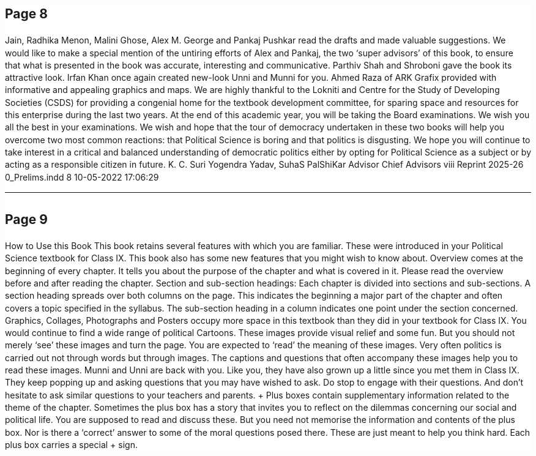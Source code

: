 ## Page 8

Jain, Radhika Menon, Malini Ghose, Alex M. George and Pankaj Pushkar read the
drafts and made valuable suggestions. We would like to make a special mention of the
untiring efforts of Alex and Pankaj, the two ‘super advisors’ of this book, to ensure
that what is presented in the book was accurate, interesting and communicative.
Parthiv Shah and Shroboni gave the book its attractive look. Irfan Khan once again
created new-look Unni and Munni for you. Ahmed Raza of ARK Grafix provided
with informative and appealing graphics and maps. We are highly thankful to the
Lokniti and Centre for the Study of Developing Societies (CSDS) for providing a
congenial home for the textbook development committee, for sparing space and
resources for this enterprise during the last two years.
At the end of this academic year, you will be taking the Board examinations.
We wish you all the best in your examinations. We wish and hope that the tour
of democracy undertaken in these two books will help you overcome two most
common reactions: that Political Science is boring and that politics is disgusting.
We hope you will continue to take interest in a critical and balanced understanding
of democratic politics either by opting for Political Science as a subject or by acting
as a responsible citizen in future.
K. C. Suri Yogendra Yadav, SuhaS PalShiKar
Advisor Chief Advisors
viii
Reprint 2025-26
0_Prelims.indd 8 10-05-2022 17:06:29

---

## Page 9

How to Use this Book
This book retains several features with which you are familiar. These were
introduced in your Political Science textbook for Class IX. This book also
has some new features that you might wish to know about.
Overview
comes at the beginning of every chapter. It tells you about the
purpose of the chapter and what is covered in it. Please read the overview
before and after reading the chapter.
Section and sub-section headings:
Each chapter is divided into
sections and sub-sections. A section heading spreads over both columns on
the page. This indicates the beginning a major part of the chapter and often
covers a topic specified in the syllabus. The sub-section heading in a column
indicates one point under the section concerned.
Graphics, Collages, Photographs and Posters occupy more space in this
textbook than they did in your textbook for Class IX. You would continue
to find a wide range of political Cartoons. These images provide visual relief
and some fun. But you should not merely ‘see’ these images and turn the page.
You are expected to ‘read’ the meaning of these images. Very often politics
is carried out not through words but through images. The captions and
questions that often accompany these images help you to read these images.
Munni and Unni are back with you. Like you, they have also grown up
a little since you met them in Class IX. They keep popping up and asking
questions that you may have wished to ask. Do stop to engage with their
questions. And don’t hesitate to ask similar questions to your teachers and
parents.
+
Plus boxes contain supplementary information related to the theme of the
chapter. Sometimes the plus box has a story that invites you to reflect on
the dilemmas concerning our social and political life. You are supposed to
read and discuss these. But you need not memorise the information and
contents of the plus box. Nor is there a ‘correct’ answer to some of the moral
questions posed there. These are just meant to help you think hard. Each
plus box carries a special + sign.